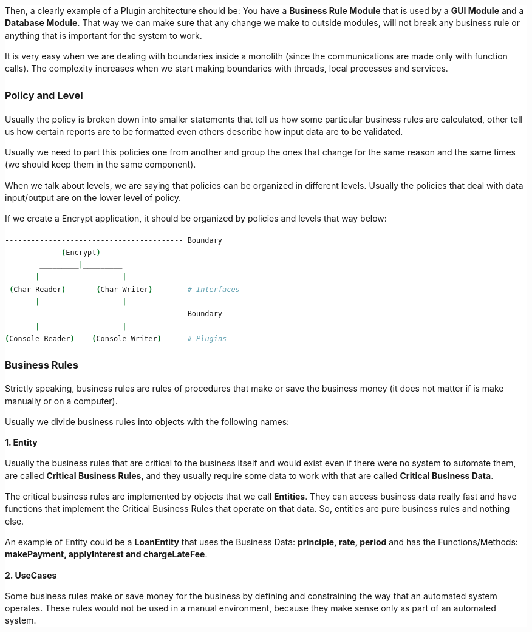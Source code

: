 Then, a clearly example of a Plugin architecture should be: You have a **Business Rule Module** that is used by a **GUI Module** and a **Database Module**. That way we can make sure that any change we make to outside modules, will not break any business rule or anything that is important for the system to work.

It is very easy when we are dealing with boundaries inside a monolith (since the communications are made only with function calls). The complexity increases when we start making boundaries with threads, local processes and services.

### Policy and Level

Usually the policy is broken down into smaller statements that tell us how some particular business rules are calculated, other tell us how certain reports are to be formatted even others describe how input data are to be validated.

Usually we need to part this policies one from another and group the ones that change for the same reason and the same times (we should keep them in the same component).

When we talk about levels, we are saying that policies can be organized in different levels. Usually the policies that deal with data input/output are on the lower level of policy.

If we create a Encrypt application, it should be organized by policies and levels that way below:
```sh
----------------------------------------- Boundary
             (Encrypt)
        _________|_________
       |                   |
 (Char Reader)       (Char Writer)        # Interfaces
       |                   |
----------------------------------------- Boundary
       |                   |
(Console Reader)    (Console Writer)	  # Plugins
```

### Business Rules

Strictly speaking, business rules are rules of procedures that make or save the business money (it does not matter if is make manually or on a computer).

Usually we divide business rules into objects with the following names:

**1. Entity**

Usually the business rules that are critical to the business itself and would exist even if there were no system to automate them, are called **Critical Business Rules**, and they usually require some data to work with that are called **Critical Business Data**.

The critical business rules are implemented by objects that we call **Entities**. They can access business data really fast and have functions that implement the Critical Business Rules that operate on that data. So, entities are pure business rules and nothing else.

An example of Entity could be a **LoanEntity** that uses the Business Data: **principle, rate, period** and has the Functions/Methods: **makePayment, applyInterest and chargeLateFee**.

**2. UseCases**

Some business rules make or save money for the business by defining and constraining the way that an automated system operates. These rules would not be used in a manual environment, because they make sense only as part of an automated system.
